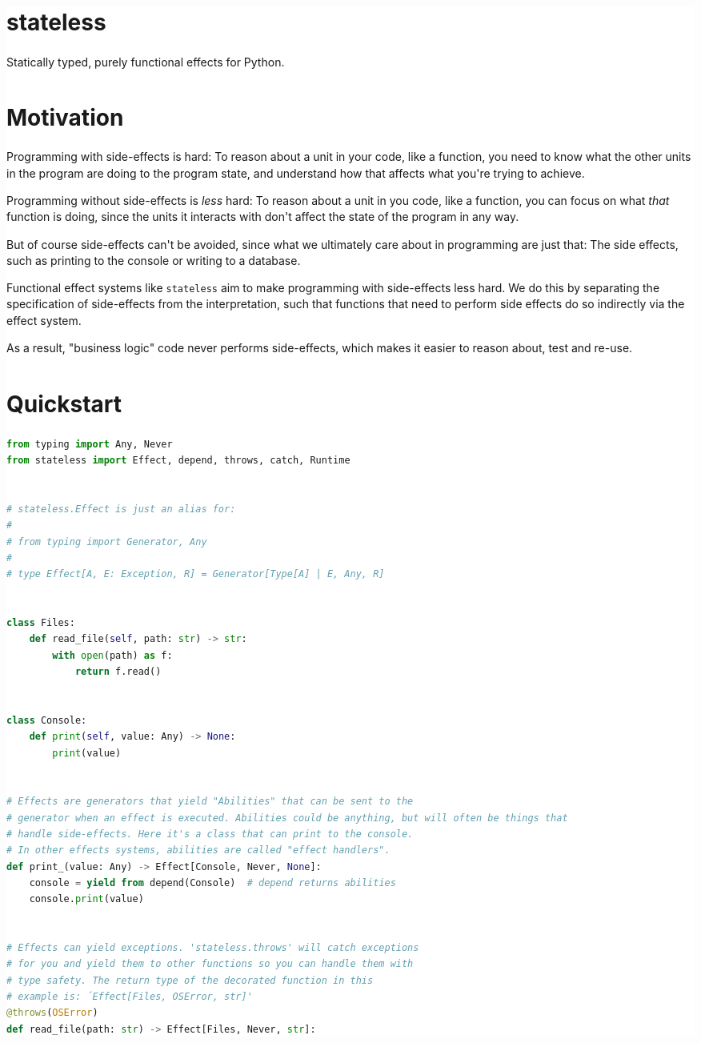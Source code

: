 # stateless

Statically typed, purely functional effects for Python.

# Motivation
Programming with side-effects is hard: To reason about a unit in your code, like a function, you need to know what the other units in the program are doing to the program state, and understand how that affects what you're trying to achieve.

Programming without side-effects is _less_ hard: To reason about a unit in you code, like a function, you can focus on what _that_ function is doing, since the units it interacts with don't affect the state of the program in any way.

But of course side-effects can't be avoided, since what we ultimately care about in programming are just that: The side effects, such as printing to the console or writing to a database.

Functional effect systems like `stateless` aim to make programming with side-effects less hard. We do this by separating the specification of side-effects from the interpretation, such that functions that need to perform side effects do so indirectly via the effect system.

As a result, "business logic" code never performs side-effects, which makes it easier to reason about, test and re-use.

# Quickstart

```python
from typing import Any, Never
from stateless import Effect, depend, throws, catch, Runtime


# stateless.Effect is just an alias for:
#
# from typing import Generator, Any
#
# type Effect[A, E: Exception, R] = Generator[Type[A] | E, Any, R]


class Files:
    def read_file(self, path: str) -> str:
        with open(path) as f:
            return f.read()


class Console:
    def print(self, value: Any) -> None:
        print(value)


# Effects are generators that yield "Abilities" that can be sent to the
# generator when an effect is executed. Abilities could be anything, but will often be things that
# handle side-effects. Here it's a class that can print to the console.
# In other effects systems, abilities are called "effect handlers".
def print_(value: Any) -> Effect[Console, Never, None]:
    console = yield from depend(Console)  # depend returns abilities
    console.print(value)


# Effects can yield exceptions. 'stateless.throws' will catch exceptions
# for you and yield them to other functions so you can handle them with
# type safety. The return type of the decorated function in this
# example is: ´Effect[Files, OSError, str]'
@throws(OSError)
def read_file(path: str) -> Effect[Files, Never, str]:
```